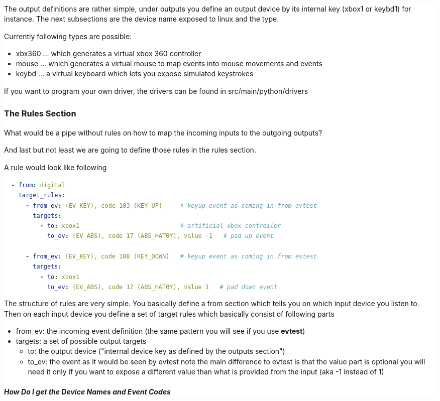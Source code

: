 The output definitions are rather simple,
under outputs you define an output device
by its internal key (xbox1 or keybd1) for instance.
The next subsections are the device name exposed
to linux and the type.

Currently following types are possible:
* xbx360 ... which generates a virtual xbox 360 controller
* mouse ... which generates a virtual mouse to map events into mouse movements and events
* keybd ... a virtual keyboard which lets you expose simulated keystrokes

If you want to program your own driver, the drivers
can be found in src/main/python/drivers

### The Rules Section

What would be a pipe without rules on how to map
the incoming inputs to the outgoing outputs?

And last but not least we are going to define those rules
in the rules section.

A rule would look like following

```yaml
  - from: digital
    target_rules:
      - from_ev: (EV_KEY), code 103 (KEY_UP)     # keyup event as coming in from evtest
        targets:
          - to: xbox1                            # artificial xbox controiler
            to_ev: (EV_ABS), code 17 (ABS_HAT0Y), value -1   # pad up event

      - from_ev: (EV_KEY), code 108 (KEY_DOWN)   # keyup event as coming in from evtest
        targets:
          - to: xbox1
            to_ev: (EV_ABS), code 17 (ABS_HAT0Y), value 1   # pad down event

```

The structure of rules are very simple.
You basically define a from section which tells you
on which input device you listen to. 
Then on each input device you define a set of target rules
which basically consist of following parts

* from_ev:  the incoming event definition (the same pattern you will see if you use **evtest**)
* targets: a set of possible output targets
    * to: the output device ("internal device key as defined by the outputs section")
    * to_ev: the event as it would be seen by evtest
        note the main difference to evtest is that the value part is optional
        you will need it only if you want to expose a different value than what is provided from the input (aka -1 instead of 1)
 

##### How Do I get the Device Names and Event Codes
